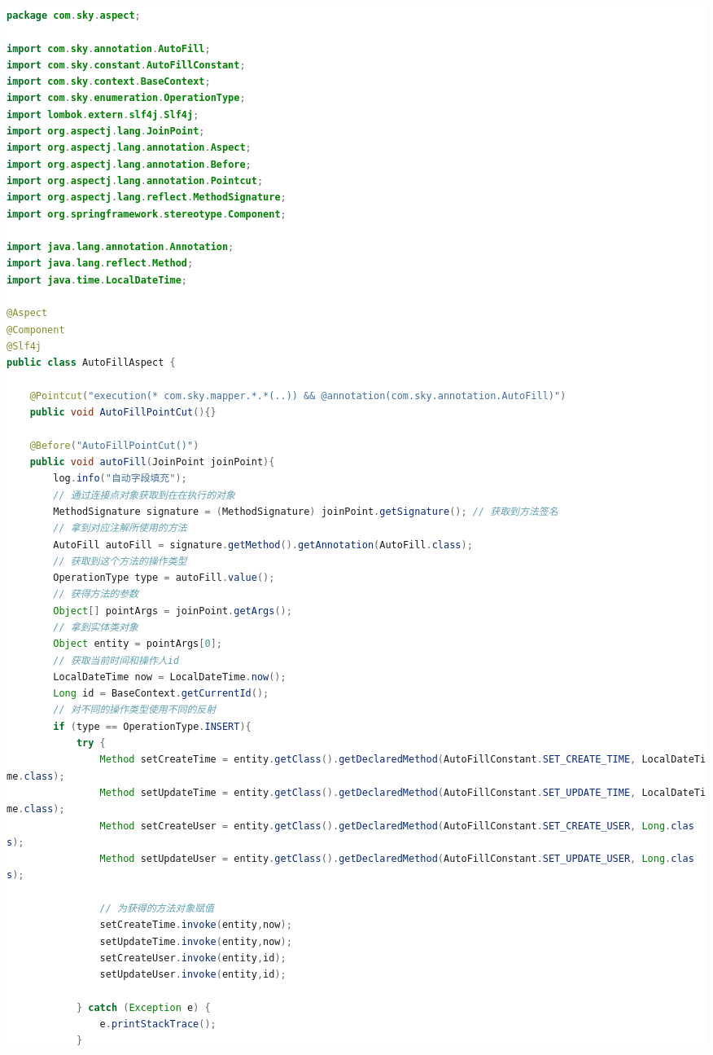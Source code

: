 ```java
package com.sky.aspect;

import com.sky.annotation.AutoFill;
import com.sky.constant.AutoFillConstant;
import com.sky.context.BaseContext;
import com.sky.enumeration.OperationType;
import lombok.extern.slf4j.Slf4j;
import org.aspectj.lang.JoinPoint;
import org.aspectj.lang.annotation.Aspect;
import org.aspectj.lang.annotation.Before;
import org.aspectj.lang.annotation.Pointcut;
import org.aspectj.lang.reflect.MethodSignature;
import org.springframework.stereotype.Component;

import java.lang.annotation.Annotation;
import java.lang.reflect.Method;
import java.time.LocalDateTime;

@Aspect
@Component
@Slf4j
public class AutoFillAspect {

    @Pointcut("execution(* com.sky.mapper.*.*(..)) && @annotation(com.sky.annotation.AutoFill)")
    public void AutoFillPointCut(){}

    @Before("AutoFillPointCut()")
    public void autoFill(JoinPoint joinPoint){
        log.info("自动字段填充");
        // 通过连接点对象获取到在在执行的对象
        MethodSignature signature = (MethodSignature) joinPoint.getSignature(); // 获取到方法签名
        // 拿到对应注解所使用的方法
        AutoFill autoFill = signature.getMethod().getAnnotation(AutoFill.class);
        // 获取到这个方法的操作类型
        OperationType type = autoFill.value();
        // 获得方法的参数
        Object[] pointArgs = joinPoint.getArgs();
        // 拿到实体类对象
        Object entity = pointArgs[0];
        // 获取当前时间和操作人id
        LocalDateTime now = LocalDateTime.now();
        Long id = BaseContext.getCurrentId();
        // 对不同的操作类型使用不同的反射
        if (type == OperationType.INSERT){
            try {
                Method setCreateTime = entity.getClass().getDeclaredMethod(AutoFillConstant.SET_CREATE_TIME, LocalDateTime.class);
                Method setUpdateTime = entity.getClass().getDeclaredMethod(AutoFillConstant.SET_UPDATE_TIME, LocalDateTime.class);
                Method setCreateUser = entity.getClass().getDeclaredMethod(AutoFillConstant.SET_CREATE_USER, Long.class);
                Method setUpdateUser = entity.getClass().getDeclaredMethod(AutoFillConstant.SET_UPDATE_USER, Long.class);

                // 为获得的方法对象赋值
                setCreateTime.invoke(entity,now);
                setUpdateTime.invoke(entity,now);
                setCreateUser.invoke(entity,id);
                setUpdateUser.invoke(entity,id);

            } catch (Exception e) {
                e.printStackTrace();
            }
```
